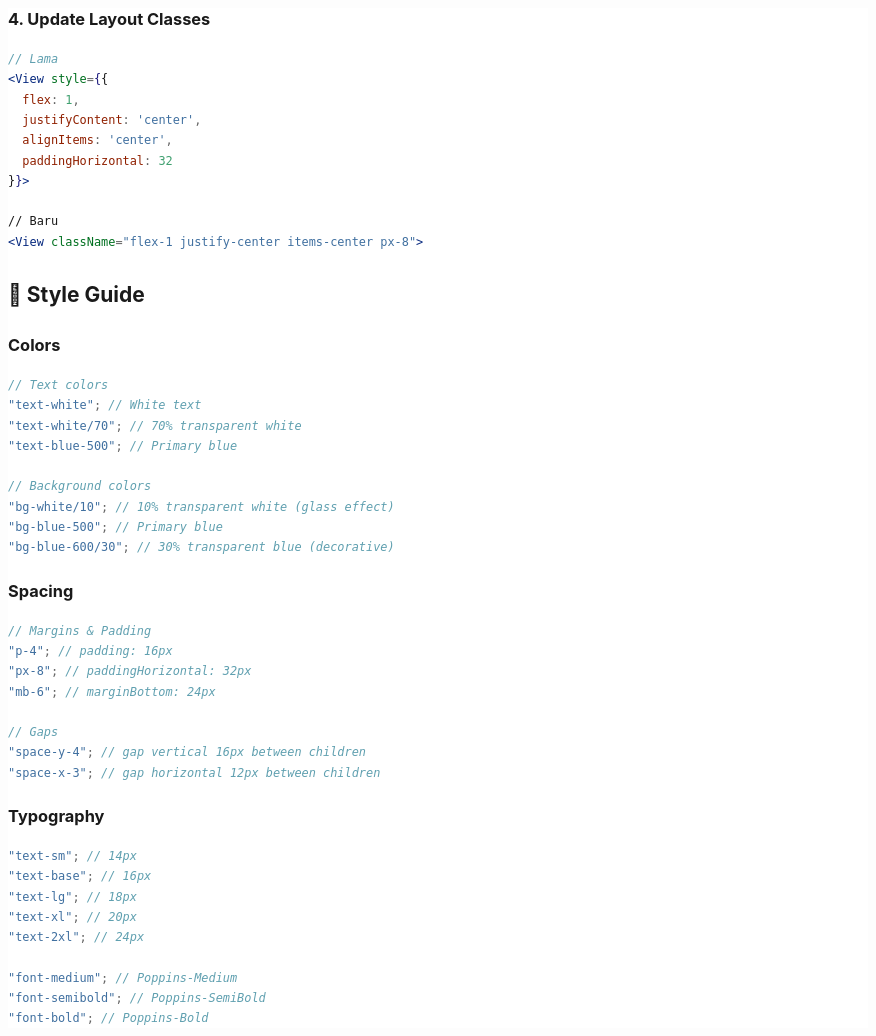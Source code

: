 ### 4. Update Layout Classes

```jsx
// Lama
<View style={{
  flex: 1,
  justifyContent: 'center',
  alignItems: 'center',
  paddingHorizontal: 32
}}>

// Baru
<View className="flex-1 justify-center items-center px-8">
```

## 🎨 Style Guide

### Colors

```jsx
// Text colors
"text-white"; // White text
"text-white/70"; // 70% transparent white
"text-blue-500"; // Primary blue

// Background colors
"bg-white/10"; // 10% transparent white (glass effect)
"bg-blue-500"; // Primary blue
"bg-blue-600/30"; // 30% transparent blue (decorative)
```

### Spacing

```jsx
// Margins & Padding
"p-4"; // padding: 16px
"px-8"; // paddingHorizontal: 32px
"mb-6"; // marginBottom: 24px

// Gaps
"space-y-4"; // gap vertical 16px between children
"space-x-3"; // gap horizontal 12px between children
```

### Typography

```jsx
"text-sm"; // 14px
"text-base"; // 16px
"text-lg"; // 18px
"text-xl"; // 20px
"text-2xl"; // 24px

"font-medium"; // Poppins-Medium
"font-semibold"; // Poppins-SemiBold
"font-bold"; // Poppins-Bold
```
